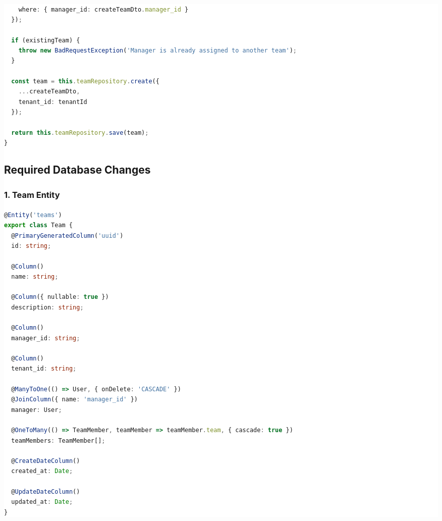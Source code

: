 ```typescript
    where: { manager_id: createTeamDto.manager_id }
  });

  if (existingTeam) {
    throw new BadRequestException('Manager is already assigned to another team');
  }

  const team = this.teamRepository.create({
    ...createTeamDto,
    tenant_id: tenantId
  });

  return this.teamRepository.save(team);
}
```

## Required Database Changes

### 1. Team Entity
```typescript
@Entity('teams')
export class Team {
  @PrimaryGeneratedColumn('uuid')
  id: string;

  @Column()
  name: string;

  @Column({ nullable: true })
  description: string;

  @Column()
  manager_id: string;

  @Column()
  tenant_id: string;

  @ManyToOne(() => User, { onDelete: 'CASCADE' })
  @JoinColumn({ name: 'manager_id' })
  manager: User;

  @OneToMany(() => TeamMember, teamMember => teamMember.team, { cascade: true })
  teamMembers: TeamMember[];

  @CreateDateColumn()
  created_at: Date;

  @UpdateDateColumn()
  updated_at: Date;
}
```
